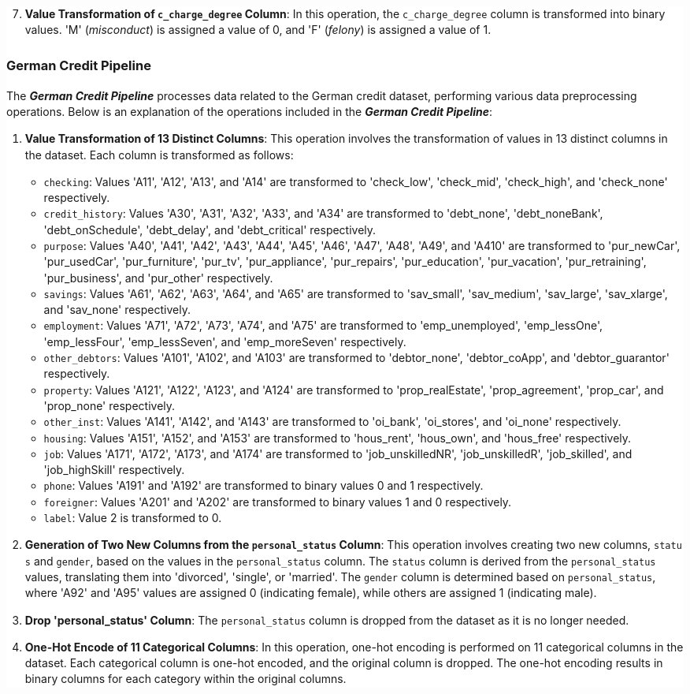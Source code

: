 7. **Value Transformation of `c_charge_degree` Column**: In this operation, the `c_charge_degree` column is transformed into binary values. 'M' (*misconduct*) is assigned a value of 0, and 'F' (*felony*) is assigned a value of 1.

### German Credit Pipeline

The ***German Credit Pipeline*** processes data related to the German credit dataset, performing various data preprocessing operations. Below is an explanation of the operations included in the ***German Credit Pipeline***:

1. **Value Transformation of 13 Distinct Columns**: This operation involves the transformation of values in 13 distinct columns in the dataset. Each column is transformed as follows:
   - `checking`: Values 'A11', 'A12', 'A13', and 'A14' are transformed to 'check_low', 'check_mid', 'check_high', and 'check_none' respectively.
   - `credit_history`: Values 'A30', 'A31', 'A32', 'A33', and 'A34' are transformed to 'debt_none', 'debt_noneBank', 'debt_onSchedule', 'debt_delay', and 'debt_critical' respectively.
   - `purpose`: Values 'A40', 'A41', 'A42', 'A43', 'A44', 'A45', 'A46', 'A47', 'A48', 'A49', and 'A410' are transformed to 'pur_newCar', 'pur_usedCar', 'pur_furniture', 'pur_tv', 'pur_appliance', 'pur_repairs', 'pur_education', 'pur_vacation', 'pur_retraining', 'pur_business', and 'pur_other' respectively.
   - `savings`: Values 'A61', 'A62', 'A63', 'A64', and 'A65' are transformed to 'sav_small', 'sav_medium', 'sav_large', 'sav_xlarge', and 'sav_none' respectively.
   - `employment`: Values 'A71', 'A72', 'A73', 'A74', and 'A75' are transformed to 'emp_unemployed', 'emp_lessOne', 'emp_lessFour', 'emp_lessSeven', and 'emp_moreSeven' respectively.
   - `other_debtors`: Values 'A101', 'A102', and 'A103' are transformed to 'debtor_none', 'debtor_coApp', and 'debtor_guarantor' respectively.
   - `property`: Values 'A121', 'A122', 'A123', and 'A124' are transformed to 'prop_realEstate', 'prop_agreement', 'prop_car', and 'prop_none' respectively.
   - `other_inst`: Values 'A141', 'A142', and 'A143' are transformed to 'oi_bank', 'oi_stores', and 'oi_none' respectively.
   - `housing`: Values 'A151', 'A152', and 'A153' are transformed to 'hous_rent', 'hous_own', and 'hous_free' respectively.
   - `job`: Values 'A171', 'A172', 'A173', and 'A174' are transformed to 'job_unskilledNR', 'job_unskilledR', 'job_skilled', and 'job_highSkill' respectively.
   - `phone`: Values 'A191' and 'A192' are transformed to binary values 0 and 1 respectively.
   - `foreigner`: Values 'A201' and 'A202' are transformed to binary values 1 and 0 respectively.
   - `label`: Value 2 is transformed to 0.

2. **Generation of Two New Columns from the `personal_status` Column**: This operation involves creating two new columns, `status` and `gender`, based on the values in the `personal_status` column. The `status` column is derived from the `personal_status` values, translating them into 'divorced', 'single', or 'married'. The `gender` column is determined based on `personal_status`, where 'A92' and 'A95' values are assigned 0 (indicating female), while others are assigned 1 (indicating male).

3. **Drop 'personal_status' Column**: The `personal_status` column is dropped from the dataset as it is no longer needed.

4. **One-Hot Encode of 11 Categorical Columns**: In this operation, one-hot encoding is performed on 11 categorical columns in the dataset. Each categorical column is one-hot encoded, and the original column is dropped. The one-hot encoding results in binary columns for each category within the original columns.